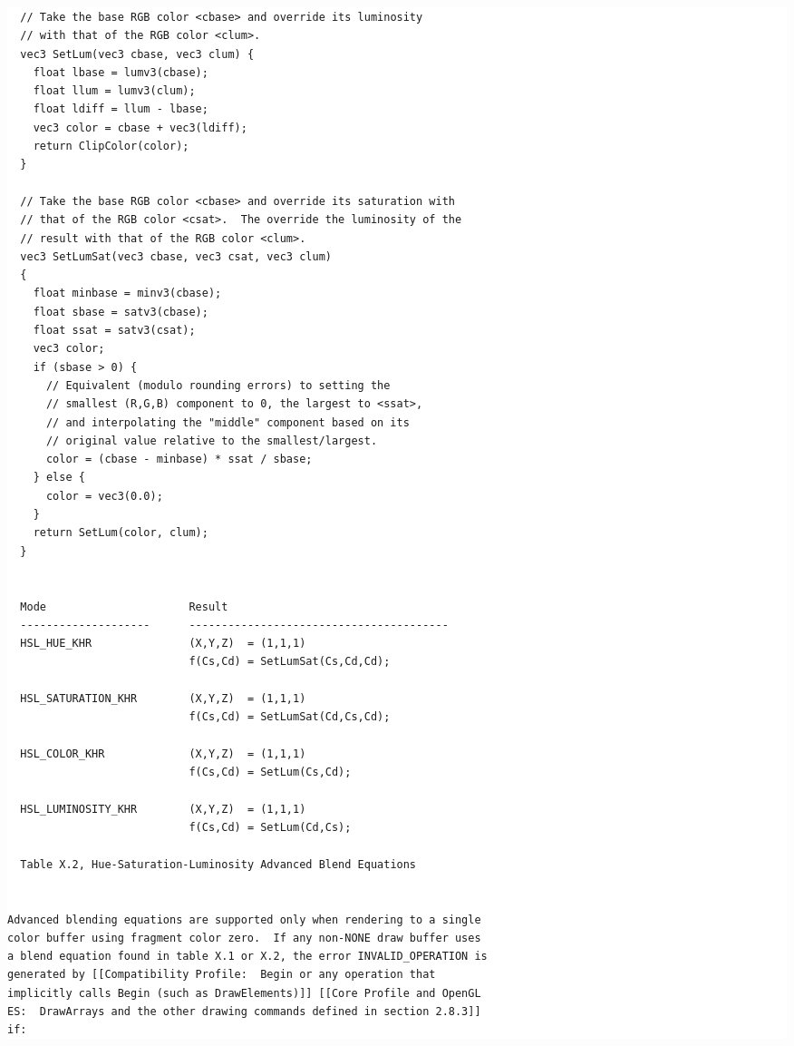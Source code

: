       // Take the base RGB color <cbase> and override its luminosity
      // with that of the RGB color <clum>.
      vec3 SetLum(vec3 cbase, vec3 clum) {
        float lbase = lumv3(cbase);
        float llum = lumv3(clum);
        float ldiff = llum - lbase;
        vec3 color = cbase + vec3(ldiff);
        return ClipColor(color);
      }

      // Take the base RGB color <cbase> and override its saturation with
      // that of the RGB color <csat>.  The override the luminosity of the
      // result with that of the RGB color <clum>.
      vec3 SetLumSat(vec3 cbase, vec3 csat, vec3 clum)
      {
        float minbase = minv3(cbase);
        float sbase = satv3(cbase);
        float ssat = satv3(csat);
        vec3 color;
        if (sbase > 0) {
          // Equivalent (modulo rounding errors) to setting the
          // smallest (R,G,B) component to 0, the largest to <ssat>,
          // and interpolating the "middle" component based on its
          // original value relative to the smallest/largest.
          color = (cbase - minbase) * ssat / sbase;
        } else {
          color = vec3(0.0);
        }
        return SetLum(color, clum);
      }


      Mode                      Result
      --------------------      ----------------------------------------
      HSL_HUE_KHR               (X,Y,Z)  = (1,1,1)
                                f(Cs,Cd) = SetLumSat(Cs,Cd,Cd);

      HSL_SATURATION_KHR        (X,Y,Z)  = (1,1,1)
                                f(Cs,Cd) = SetLumSat(Cd,Cs,Cd);

      HSL_COLOR_KHR             (X,Y,Z)  = (1,1,1)
                                f(Cs,Cd) = SetLum(Cs,Cd);

      HSL_LUMINOSITY_KHR        (X,Y,Z)  = (1,1,1)
                                f(Cs,Cd) = SetLum(Cd,Cs);

      Table X.2, Hue-Saturation-Luminosity Advanced Blend Equations


    Advanced blending equations are supported only when rendering to a single
    color buffer using fragment color zero.  If any non-NONE draw buffer uses
    a blend equation found in table X.1 or X.2, the error INVALID_OPERATION is
    generated by [[Compatibility Profile:  Begin or any operation that
    implicitly calls Begin (such as DrawElements)]] [[Core Profile and OpenGL
    ES:  DrawArrays and the other drawing commands defined in section 2.8.3]]
    if:
